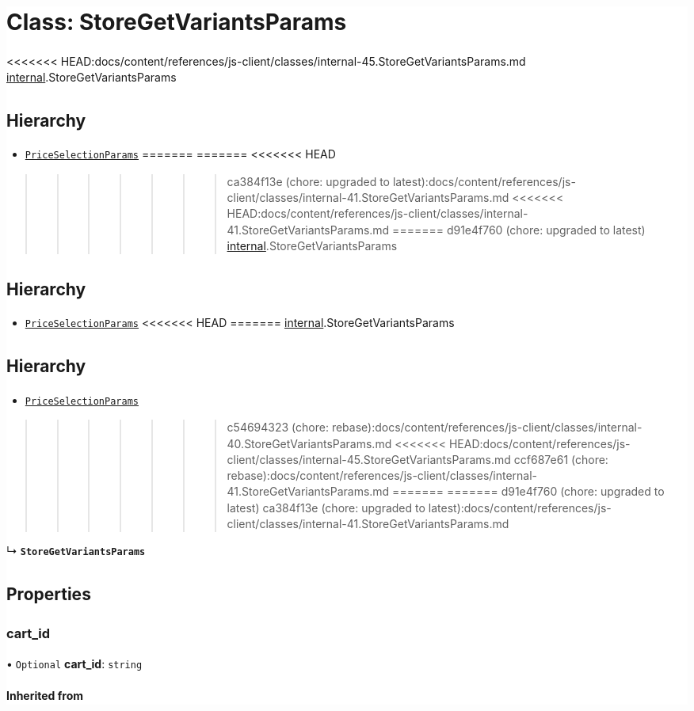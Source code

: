 # Class: StoreGetVariantsParams


<<<<<<< HEAD:docs/content/references/js-client/classes/internal-45.StoreGetVariantsParams.md
[internal](../modules/internal-45.md).StoreGetVariantsParams

## Hierarchy

- [`PriceSelectionParams`](internal-33.PriceSelectionParams.md)
=======
=======
<<<<<<< HEAD
>>>>>>> ca384f13e (chore: upgraded to latest):docs/content/references/js-client/classes/internal-41.StoreGetVariantsParams.md
<<<<<<< HEAD:docs/content/references/js-client/classes/internal-41.StoreGetVariantsParams.md
=======
>>>>>>> d91e4f760 (chore: upgraded to latest)
[internal](../modules/internal-41.md).StoreGetVariantsParams

## Hierarchy

- [`PriceSelectionParams`](internal-30.PriceSelectionParams.md)
<<<<<<< HEAD
=======
[internal](../modules/internal-40.md).StoreGetVariantsParams

## Hierarchy

- [`PriceSelectionParams`](internal-40.PriceSelectionParams.md)
>>>>>>> c54694323 (chore: rebase):docs/content/references/js-client/classes/internal-40.StoreGetVariantsParams.md
<<<<<<< HEAD:docs/content/references/js-client/classes/internal-45.StoreGetVariantsParams.md
>>>>>>> ccf687e61 (chore: rebase):docs/content/references/js-client/classes/internal-41.StoreGetVariantsParams.md
=======
=======
>>>>>>> d91e4f760 (chore: upgraded to latest)
>>>>>>> ca384f13e (chore: upgraded to latest):docs/content/references/js-client/classes/internal-41.StoreGetVariantsParams.md

  ↳ **`StoreGetVariantsParams`**

## Properties

### cart\_id

• `Optional` **cart\_id**: `string`

#### Inherited from
